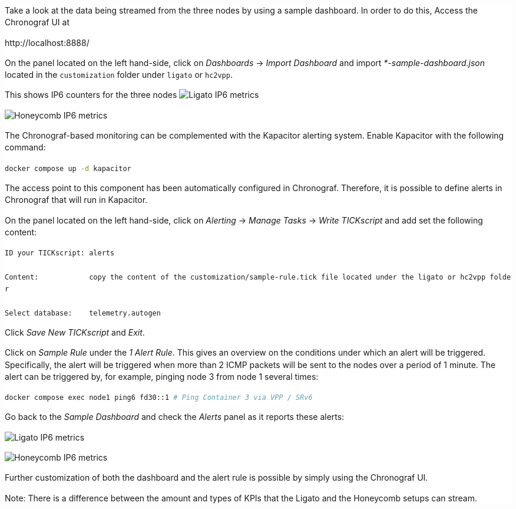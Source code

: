 Take a look at the data being streamed from the three nodes by using a sample dashboard. In order to do this, Access the Chronograf UI at


http://localhost:8888/


On the panel located on the left hand-side, click on _Dashboards_ -> _Import Dashboard_ and import _*-sample-dashboard.json_ located in the `customization` folder under `ligato` or `hc2vpp`.

This shows IP6 counters for the three nodes
![Ligato IP6 metrics](img/ligato-sample-dashboard.jpg)

![Honeycomb IP6 metrics](img/honeycomb-sample-dashboard.jpg)

The Chronograf-based monitoring can be complemented with the Kapacitor alerting system. Enable Kapacitor with the following command:

```bash
docker compose up -d kapacitor
```

The access point to this component has been automatically configured in Chronograf. Therefore, it is possible to define alerts in Chronograf that will run in Kapacitor.

On the panel located on the left hand-side, click on _Alerting_ -> _Manage Tasks_ -> _Write TICKscript_ and add set the following content:
```
ID your TICKscript: alerts

Content:            copy the content of the customization/sample-rule.tick file located under the ligato or hc2vpp folder

Select database:    telemetry.autogen
```

Click _Save New TICKscript_ and _Exit_.

Click on _Sample Rule_ under the _1 Alert Rule_. This gives an overview on the conditions under which an alert will be triggered. Specifically, the alert will be triggered when more than 2 ICMP packets will be sent to the nodes over a period of 1 minute. The alert can be triggered by, for example, pinging node 3 from node 1 several times:

```bash
docker compose exec node1 ping6 fd30::1 # Ping Container 3 via VPP / SRv6
```

Go back to the _Sample Dashboard_ and check the _Alerts_ panel as it reports these alerts:

![Ligato IP6 metrics](img/ligato-sample-dashboard-alerts.png)

![Honeycomb IP6 metrics](img/honeycomb-sample-dashboard-alerts.png)

Further customization of both the dashboard and the alert rule is possible by simply using the Chronograf UI.

Note: There is a difference between the amount and types of KPIs that the Ligato and the Honeycomb setups can stream.
